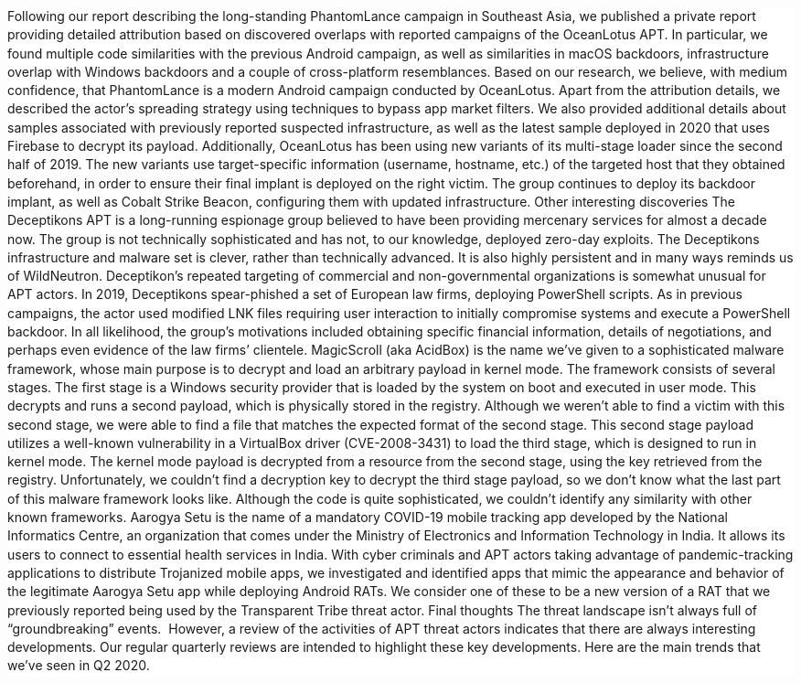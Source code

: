 Following our report describing the long-standing PhantomLance campaign in Southeast Asia, we published a private report providing detailed attribution based on discovered overlaps with reported campaigns of the OceanLotus APT. In particular, we found multiple code similarities with the previous Android campaign, as well as similarities in macOS backdoors, infrastructure overlap with Windows backdoors and a couple of cross-platform resemblances. Based on our research, we believe, with medium confidence, that PhantomLance is a modern Android campaign conducted by OceanLotus. Apart from the attribution details, we described the actor’s spreading strategy using techniques to bypass app market filters. We also provided additional details about samples associated with previously reported suspected infrastructure, as well as the latest sample deployed in 2020 that uses Firebase to decrypt its payload.
Additionally, OceanLotus has been using new variants of its multi-stage loader since the second half of 2019. The new variants use target-specific information (username, hostname, etc.) of the targeted host that they obtained beforehand, in order to ensure their final implant is deployed on the right victim. The group continues to deploy its backdoor implant, as well as Cobalt Strike Beacon, configuring them with updated infrastructure.
Other interesting discoveries
The Deceptikons APT is a long-running espionage group believed to have been providing mercenary services for almost a decade now. The group is not technically sophisticated and has not, to our knowledge, deployed zero-day exploits. The Deceptikons infrastructure and malware set is clever, rather than technically advanced. It is also highly persistent and in many ways reminds us of WildNeutron. Deceptikon’s repeated targeting of commercial and non-governmental organizations is somewhat unusual for APT actors. In 2019, Deceptikons spear-phished a set of European law firms, deploying PowerShell scripts. As in previous campaigns, the actor used modified LNK files requiring user interaction to initially compromise systems and execute a PowerShell backdoor. In all likelihood, the group’s motivations included obtaining specific financial information, details of negotiations, and perhaps even evidence of the law firms’ clientele.
MagicScroll (aka AcidBox) is the name we’ve given to a sophisticated malware framework, whose main purpose is to decrypt and load an arbitrary payload in kernel mode. The framework consists of several stages. The first stage is a Windows security provider that is loaded by the system on boot and executed in user mode. This decrypts and runs a second payload, which is physically stored in the registry. Although we weren’t able to find a victim with this second stage, we were able to find a file that matches the expected format of the second stage. This second stage payload utilizes a well-known vulnerability in a VirtualBox driver (CVE-2008-3431) to load the third stage, which is designed to run in kernel mode. The kernel mode payload is decrypted from a resource from the second stage, using the key retrieved from the registry. Unfortunately, we couldn’t find a decryption key to decrypt the third stage payload, so we don’t know what the last part of this malware framework looks like. Although the code is quite sophisticated, we couldn’t identify any similarity with other known frameworks.
Aarogya Setu is the name of a mandatory COVID-19 mobile tracking app developed by the National Informatics Centre, an organization that comes under the Ministry of Electronics and Information Technology in India. It allows its users to connect to essential health services in India. With cyber criminals and APT actors taking advantage of pandemic-tracking applications to distribute Trojanized mobile apps, we investigated and identified apps that mimic the appearance and behavior of the legitimate Aarogya Setu app while deploying Android RATs. We consider one of these to be a new version of a RAT that we previously reported being used by the Transparent Tribe threat actor.
Final thoughts
The threat landscape isn’t always full of “groundbreaking” events.  However, a review of the activities of APT threat actors indicates that there are always interesting developments. Our regular quarterly reviews are intended to highlight these key developments.
Here are the main trends that we’ve seen in Q2 2020.
